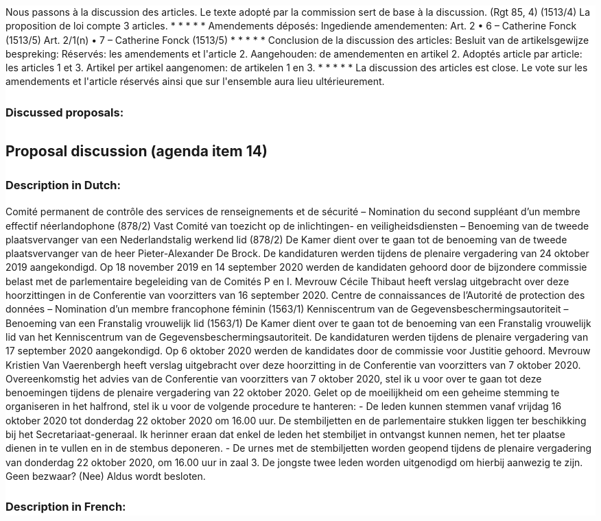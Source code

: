 Nous passons à la discussion des articles. Le texte adopté par la commission sert de base à la discussion. (Rgt 85, 4) (1513/4) La proposition de loi compte 3 articles. * * * * * Amendements déposés: Ingediende amendementen: Art. 2 • 6 – Catherine Fonck (1513/5) Art. 2/1(n) • 7 – Catherine Fonck (1513/5) * * * * * Conclusion de la discussion des articles: Besluit van de artikelsgewijze bespreking: Réservés: les amendements et l'article 2. Aangehouden: de amendementen en artikel 2. Adoptés article par article: les articles 1 et 3. Artikel per artikel aangenomen: de artikelen 1 en 3. * * * * * La discussion des articles est close. Le vote sur les amendements et l'article réservés ainsi que sur l'ensemble aura lieu ultérieurement.



### Discussed proposals:

## Proposal discussion (agenda item 14)

### Description in Dutch:

Comité permanent de contrôle des services de renseignements et de sécurité – Nomination du second suppléant d’un membre effectif néerlandophone (878/2) Vast Comité van toezicht op de inlichtingen- en veiligheidsdiensten – Benoeming van de tweede plaatsvervanger van een Nederlandstalig werkend lid (878/2) De Kamer dient over te gaan tot de benoeming van de tweede plaatsvervanger van de heer Pieter-Alexander De Brock. De kandidaturen werden tijdens de plenaire vergadering van 24 oktober 2019 aangekondigd. Op 18 november 2019 en 14 september 2020 werden de kandidaten gehoord door de bijzondere commissie belast met de parlementaire begeleiding van de Comités P en I. Mevrouw Cécile Thibaut heeft verslag uitgebracht over deze hoorzittingen in de Conferentie van voorzitters van 16 september 2020. Centre de connaissances de l’Autorité de protection des données – Nomination d’un membre francophone féminin (1563/1) Kenniscentrum van de Gegevensbeschermingsautoriteit – Benoeming van een Franstalig vrouwelijk lid (1563/1) De Kamer dient over te gaan tot de benoeming van een Franstalig vrouwelijk lid van het Kenniscentrum van de Gegevensbeschermingsautoriteit. De kandidaturen werden tijdens de plenaire vergadering van 17 september 2020 aangekondigd. Op 6 oktober 2020 werden de kandidates door de commissie voor Justitie gehoord. Mevrouw Kristien Van Vaerenbergh heeft verslag uitgebracht over deze hoorzitting in de Conferentie van voorzitters van 7 oktober 2020. Overeenkomstig het advies van de Conferentie van voorzitters van 7 oktober 2020, stel ik u voor over te gaan tot deze benoemingen tijdens de plenaire vergadering van 22 oktober 2020. Gelet op de moeilijkheid om een geheime stemming te organiseren in het halfrond, stel ik u voor de volgende procedure te hanteren: - De leden kunnen stemmen vanaf vrijdag 16 oktober 2020 tot donderdag 22 oktober 2020 om 16.00 uur. De stembiljetten en de parlementaire stukken liggen ter beschikking bij het Secretariaat-generaal. Ik herinner eraan dat enkel de leden het stembiljet in ontvangst kunnen nemen, het ter plaatse dienen in te vullen en in de stembus deponeren. - De urnes met de stembiljetten worden geopend tijdens de plenaire vergadering van donderdag 22 oktober 2020, om 16.00 uur in zaal 3. De jongste twee leden worden uitgenodigd om hierbij aanwezig te zijn. Geen bezwaar? (Nee) Aldus wordt besloten.

### Description in French:
